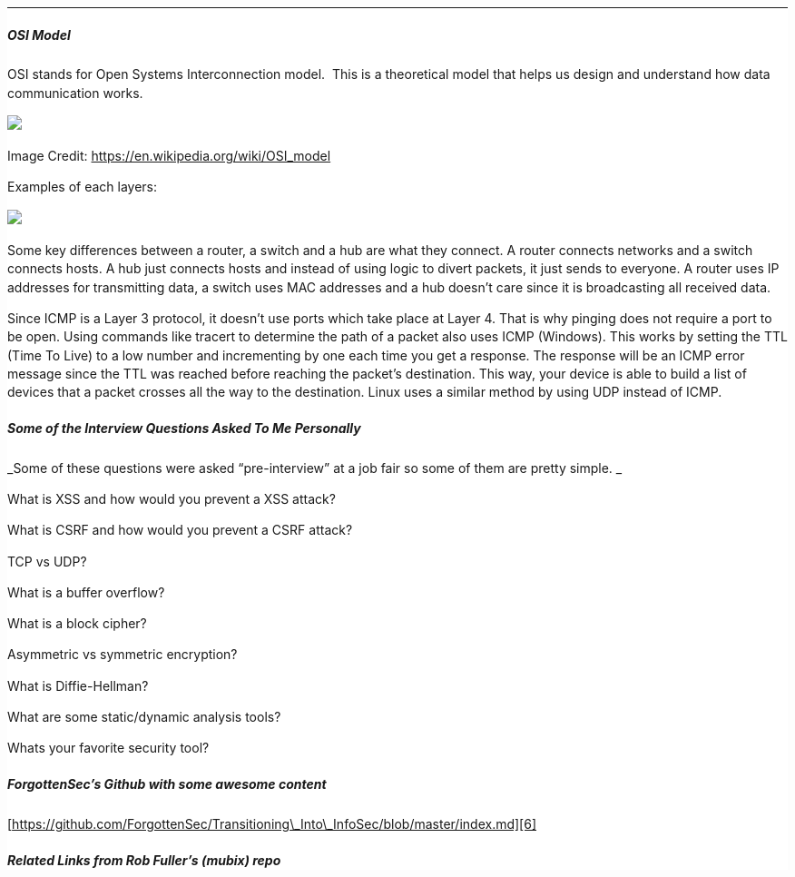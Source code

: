 * * *

##### OSI Model

OSI stands for Open Systems Interconnection model.  This is a theoretical model that helps us design and understand how data communication works.

<img src="/images//2016/12/2016-12-28-11_20_20-OSI-model-Wikipedia.png" />

Image Credit: <https://en.wikipedia.org/wiki/OSI_model>

Examples of each layers:

<img src="/images/2016/12/2016-12-28-12_26_40-Book1-Excel-300x117.png"/>

Some key differences between a router, a switch and a hub are what they connect. A router connects networks and a switch connects hosts. A hub just connects hosts and instead of using logic to divert packets, it just sends to everyone. A router uses IP addresses for transmitting data, a switch uses MAC addresses and a hub doesn&#8217;t care since it is broadcasting all received data.

Since ICMP is a Layer 3 protocol, it doesn&#8217;t use ports which take place at Layer 4. That is why pinging does not require a port to be open. Using commands like tracert to determine the path of a packet also uses ICMP (Windows). This works by setting the TTL (Time To Live) to a low number and incrementing by one each time you get a response. The response will be an ICMP error message since the TTL was reached before reaching the packet&#8217;s destination. This way, your device is able to build a list of devices that a packet crosses all the way to the destination. Linux uses a similar method by using UDP instead of ICMP.

##### Some of the Interview Questions Asked To Me Personally

_Some of these questions were asked &#8220;pre-interview&#8221; at a job fair so some of them are pretty simple. _

What is XSS and how would you prevent a XSS attack?

What is CSRF and how would you prevent a CSRF attack?

TCP vs UDP?

What is a buffer overflow?

What is a block cipher?

Asymmetric vs symmetric encryption?

What is Diffie-Hellman?

What are some static/dynamic analysis tools?

Whats your favorite security tool?

##### ForgottenSec&#8217;s Github with some awesome content

[https://github.com/ForgottenSec/Transitioning\_Into\_InfoSec/blob/master/index.md][6]

##### Related Links from Rob Fuller&#8217;s (mubix) repo

<div class="gist-oembed" data-gist="5737a066c8845d25721ec4bf3139fd31.json" data-ts="8">
</div>


 [1]: https://www.owasp.org/index.php/Cross-site_Scripting_(XSS)
 [2]: http://xs-sniper.com/blog/2008/04/21/csrf-pwns-your-box/
 [3]: https://www.owasp.org/index.php/Cross-Site_Request_Forgery_(CSRF)
 [4]: https://www.owasp.org/index.php/Guide_to_Cryptography
 [5]: https://www.owasp.org/index.php/Top_10_2013-Top_10
 [6]: https://github.com/ForgottenSec/Transitioning_Into_InfoSec/blob/master/index.md